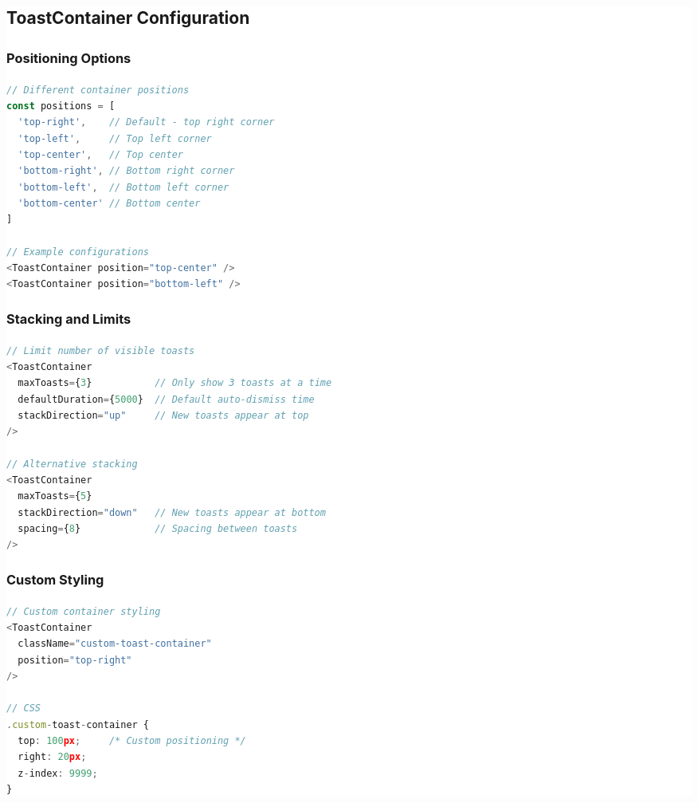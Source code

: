 ```typescript
```

## ToastContainer Configuration

### Positioning Options

```typescript
// Different container positions
const positions = [
  'top-right',    // Default - top right corner
  'top-left',     // Top left corner
  'top-center',   // Top center
  'bottom-right', // Bottom right corner
  'bottom-left',  // Bottom left corner
  'bottom-center' // Bottom center
]

// Example configurations
<ToastContainer position="top-center" />
<ToastContainer position="bottom-left" />
```

### Stacking and Limits

```typescript
// Limit number of visible toasts
<ToastContainer
  maxToasts={3}           // Only show 3 toasts at a time
  defaultDuration={5000}  // Default auto-dismiss time
  stackDirection="up"     // New toasts appear at top
/>

// Alternative stacking
<ToastContainer
  maxToasts={5}
  stackDirection="down"   // New toasts appear at bottom
  spacing={8}             // Spacing between toasts
/>
```

### Custom Styling

```typescript
// Custom container styling
<ToastContainer
  className="custom-toast-container"
  position="top-right"
/>

// CSS
.custom-toast-container {
  top: 100px;     /* Custom positioning */
  right: 20px;
  z-index: 9999;
}
```
